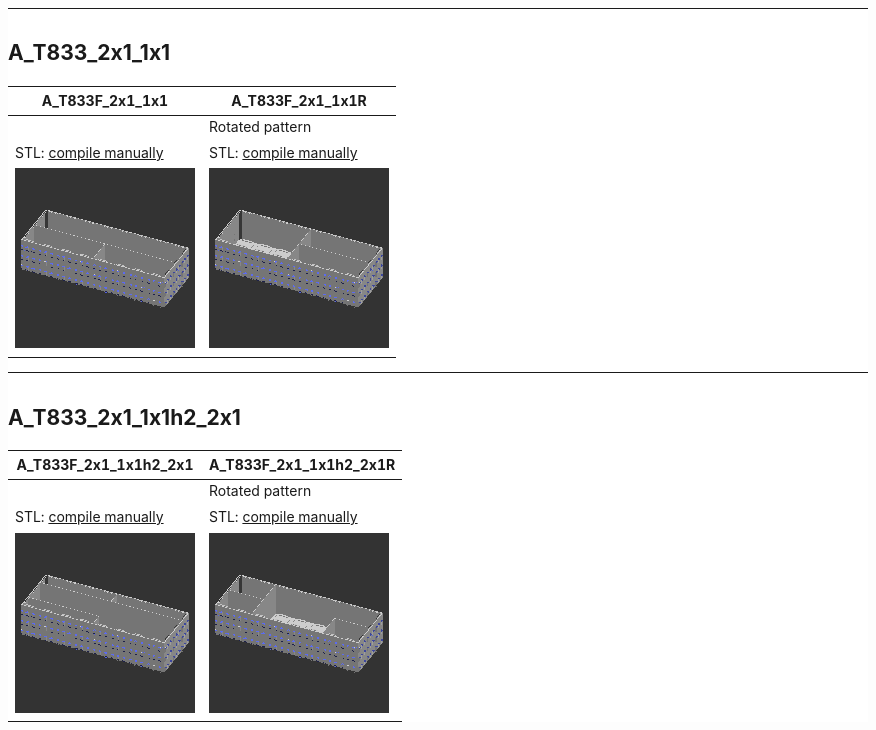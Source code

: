 
---
## A_T833_2x1_1x1
| **A_T833F_2x1_1x1** | **A_T833F_2x1_1x1R** | 
| --- | --- | 
|  | Rotated pattern | 
| STL: [compile manually](https://github.com/CZDanol/DNLTray#how-to-compile) | STL: [compile manually](https://github.com/CZDanol/DNLTray#how-to-compile) | 
| ![preview](png/A_T833F_2x1_1x1.png) | ![preview](png/A_T833F_2x1_1x1R.png) | 


---
## A_T833_2x1_1x1h2_2x1
| **A_T833F_2x1_1x1h2_2x1** | **A_T833F_2x1_1x1h2_2x1R** | 
| --- | --- | 
|  | Rotated pattern | 
| STL: [compile manually](https://github.com/CZDanol/DNLTray#how-to-compile) | STL: [compile manually](https://github.com/CZDanol/DNLTray#how-to-compile) | 
| ![preview](png/A_T833F_2x1_1x1h2_2x1.png) | ![preview](png/A_T833F_2x1_1x1h2_2x1R.png) | 
